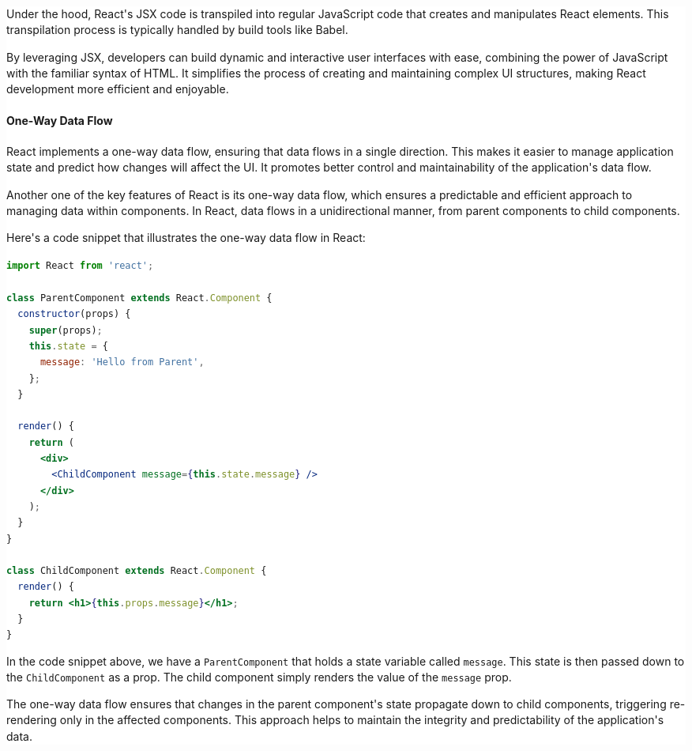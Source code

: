 Under the hood, React's JSX code is transpiled into regular JavaScript code that creates and manipulates React elements. This transpilation process is typically handled by build tools like Babel.

By leveraging JSX, developers can build dynamic and interactive user interfaces with ease, combining the power of JavaScript with the familiar syntax of HTML. It simplifies the process of creating and maintaining complex UI structures, making React development more efficient and enjoyable.

#### One-Way Data Flow

React implements a one-way data flow, ensuring that data flows in a single direction. This makes it easier to manage application state and predict how changes will affect the UI. It promotes better control and maintainability of the application's data flow.

Another one of the key features of React is its one-way data flow, which ensures a predictable and efficient approach to managing data within components. In React, data flows in a unidirectional manner, from parent components to child components.

Here's a code snippet that illustrates the one-way data flow in React:

```jsx
import React from 'react';

class ParentComponent extends React.Component {
  constructor(props) {
    super(props);
    this.state = {
      message: 'Hello from Parent',
    };
  }

  render() {
    return (
      <div>
        <ChildComponent message={this.state.message} />
      </div>
    );
  }
}

class ChildComponent extends React.Component {
  render() {
    return <h1>{this.props.message}</h1>;
  }
}

```

In the code snippet above, we have a `ParentComponent` that holds a state variable called `message`. This state is then passed down to the `ChildComponent` as a prop. The child component simply renders the value of the `message` prop.

The one-way data flow ensures that changes in the parent component's state propagate down to child components, triggering re-rendering only in the affected components. This approach helps to maintain the integrity and predictability of the application's data.

